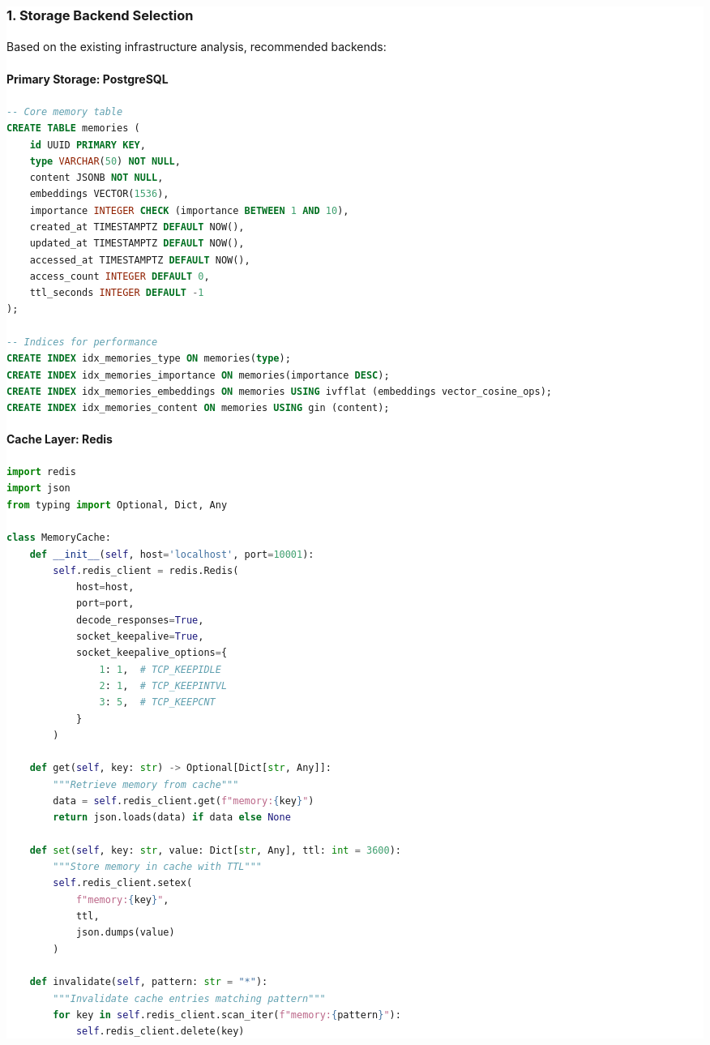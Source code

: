 ### 1. Storage Backend Selection

Based on the existing infrastructure analysis, recommended backends:

#### Primary Storage: PostgreSQL
```sql
-- Core memory table
CREATE TABLE memories (
    id UUID PRIMARY KEY,
    type VARCHAR(50) NOT NULL,
    content JSONB NOT NULL,
    embeddings VECTOR(1536),
    importance INTEGER CHECK (importance BETWEEN 1 AND 10),
    created_at TIMESTAMPTZ DEFAULT NOW(),
    updated_at TIMESTAMPTZ DEFAULT NOW(),
    accessed_at TIMESTAMPTZ DEFAULT NOW(),
    access_count INTEGER DEFAULT 0,
    ttl_seconds INTEGER DEFAULT -1
);

-- Indices for performance
CREATE INDEX idx_memories_type ON memories(type);
CREATE INDEX idx_memories_importance ON memories(importance DESC);
CREATE INDEX idx_memories_embeddings ON memories USING ivfflat (embeddings vector_cosine_ops);
CREATE INDEX idx_memories_content ON memories USING gin (content);
```

#### Cache Layer: Redis
```python
import redis
import json
from typing import Optional, Dict, Any

class MemoryCache:
    def __init__(self, host='localhost', port=10001):
        self.redis_client = redis.Redis(
            host=host, 
            port=port, 
            decode_responses=True,
            socket_keepalive=True,
            socket_keepalive_options={
                1: 1,  # TCP_KEEPIDLE
                2: 1,  # TCP_KEEPINTVL
                3: 5,  # TCP_KEEPCNT
            }
        )
        
    def get(self, key: str) -> Optional[Dict[str, Any]]:
        """Retrieve memory from cache"""
        data = self.redis_client.get(f"memory:{key}")
        return json.loads(data) if data else None
    
    def set(self, key: str, value: Dict[str, Any], ttl: int = 3600):
        """Store memory in cache with TTL"""
        self.redis_client.setex(
            f"memory:{key}",
            ttl,
            json.dumps(value)
        )
    
    def invalidate(self, pattern: str = "*"):
        """Invalidate cache entries matching pattern"""
        for key in self.redis_client.scan_iter(f"memory:{pattern}"):
            self.redis_client.delete(key)
```